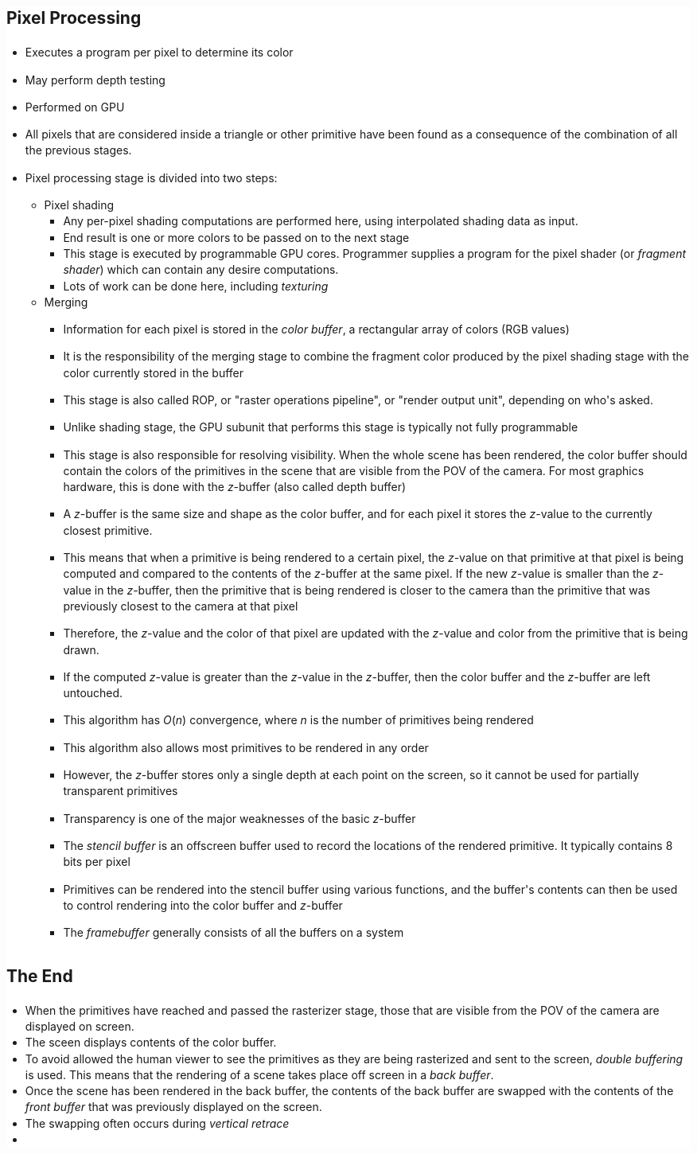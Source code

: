 ## Pixel Processing
- Executes a program per pixel to determine its color
- May perform depth testing
- Performed on GPU

- All pixels that are considered inside a triangle or other primitive have been found as a consequence of the combination of all the previous stages. 
- Pixel processing stage is divided into two steps:
	- Pixel shading
		- Any per-pixel shading computations are performed here, using interpolated shading data as input.
		- End result is one or more colors to be passed on to the next stage
		- This stage is executed by programmable GPU cores. Programmer supplies a program for the pixel shader (or *fragment shader*) which can contain any desire computations. 
		- Lots of work can be done here, including *texturing*
	- Merging
		- Information for each pixel is stored in the *color buffer*, a rectangular array of colors (RGB values)
		- It is the responsibility of the merging stage to combine the fragment color produced by the pixel shading stage with the color currently stored in the buffer
		- This stage is also called ROP, or "raster operations pipeline", or "render output unit", depending on who's asked.
		- Unlike shading stage, the GPU subunit that performs this stage is typically not fully programmable
		- This stage is also responsible for resolving visibility. When the whole scene has been rendered, the color buffer should contain the colors of the primitives in the scene that are visible from the POV of the camera. For most graphics hardware, this is done with the $z$-buffer (also called depth buffer)
		- A $z$-buffer is the same size and shape as the color buffer, and for each pixel it stores the $z$-value to the currently closest primitive. 
		- This means that when a primitive is being rendered to a certain pixel, the $z$-value on that primitive at that pixel is being computed and compared to the contents of the $z$-buffer at the same pixel. If the new $z$-value is smaller than the $z$-value in the $z$-buffer, then the primitive that is being rendered is closer to the camera than the primitive that was previously closest to the camera at that pixel
		- Therefore, the $z$-value and the color of that pixel are updated with the $z$-value and color from the primitive that is being drawn.
		- If the computed $z$-value is greater than the $z$-value in the $z$-buffer, then the color buffer and the $z$-buffer are left untouched.
		- This algorithm has $O(n)$ convergence, where $n$ is the number of primitives being rendered
		- This algorithm also allows most primitives to be rendered in any order
		- However, the $z$-buffer stores only a single depth at each point on the screen, so it cannot be used for partially transparent primitives
		- Transparency is one of the major weaknesses of the basic $z$-buffer
	
		- The *stencil buffer* is an offscreen buffer used to record the locations of the rendered primitive. It typically contains 8 bits per pixel
		- Primitives can be rendered into the stencil buffer using various functions, and the buffer's contents can then be used to control rendering into the color buffer and $z$-buffer
		- The *framebuffer* generally consists of all the buffers on a system

## The End
- When the primitives have reached and passed the rasterizer stage, those that are visible from the POV of the camera are displayed on screen.
- The sceen displays contents of the color buffer.
- To avoid allowed the human viewer to see the primitives as they are being rasterized and sent to the screen, *double buffering* is used. This means that the rendering of a scene takes place off screen in a *back buffer*.
- Once the scene has been rendered in the back buffer, the contents of the back buffer are swapped with the contents of the *front buffer* that was previously displayed on the screen.
- The swapping often occurs during *vertical retrace*
- 
